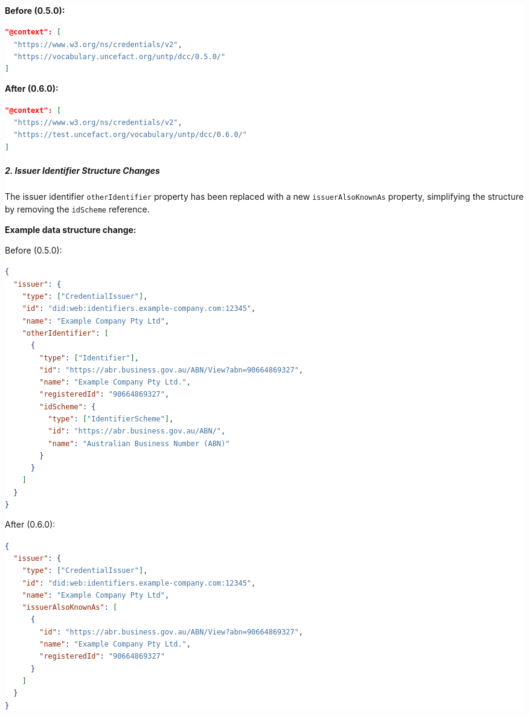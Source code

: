 **Before (0.5.0):**

```json
"@context": [
  "https://www.w3.org/ns/credentials/v2",
  "https://vocabulary.uncefact.org/untp/dcc/0.5.0/"
]
```

**After (0.6.0):**

```json
"@context": [
  "https://www.w3.org/ns/credentials/v2",
  "https://test.uncefact.org/vocabulary/untp/dcc/0.6.0/"
]
```

##### 2. Issuer Identifier Structure Changes

The issuer identifier `otherIdentifier` property has been replaced with a new `issuerAlsoKnownAs` property, simplifying the structure by removing the `idScheme` reference.

**Example data structure change:**

Before (0.5.0):

```json
{
  "issuer": {
    "type": ["CredentialIssuer"],
    "id": "did:web:identifiers.example-company.com:12345",
    "name": "Example Company Pty Ltd",
    "otherIdentifier": [
      {
        "type": ["Identifier"],
        "id": "https://abr.business.gov.au/ABN/View?abn=90664869327",
        "name": "Example Company Pty Ltd.",
        "registeredId": "90664869327",
        "idScheme": {
          "type": ["IdentifierScheme"],
          "id": "https://abr.business.gov.au/ABN/",
          "name": "Australian Business Number (ABN)"
        }
      }
    ]
  }
}
```

After (0.6.0):

```json
{
  "issuer": {
    "type": ["CredentialIssuer"],
    "id": "did:web:identifiers.example-company.com:12345",
    "name": "Example Company Pty Ltd",
    "issuerAlsoKnownAs": [
      {
        "id": "https://abr.business.gov.au/ABN/View?abn=90664869327",
        "name": "Example Company Pty Ltd.",
        "registeredId": "90664869327"
      }
    ]
  }
}
```
